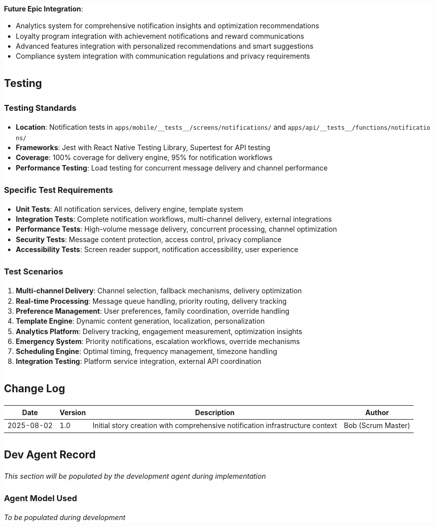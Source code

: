 **Future Epic Integration**:

- Analytics system for comprehensive notification insights and optimization recommendations
- Loyalty program integration with achievement notifications and reward communications
- Advanced features integration with personalized recommendations and smart suggestions
- Compliance system integration with communication regulations and privacy requirements

## Testing

### Testing Standards

- **Location**: Notification tests in `apps/mobile/__tests__/screens/notifications/` and `apps/api/__tests__/functions/notifications/`
- **Frameworks**: Jest with React Native Testing Library, Supertest for API testing
- **Coverage**: 100% coverage for delivery engine, 95% for notification workflows
- **Performance Testing**: Load testing for concurrent message delivery and channel performance

### Specific Test Requirements

- **Unit Tests**: All notification services, delivery engine, template system
- **Integration Tests**: Complete notification workflows, multi-channel delivery, external integrations
- **Performance Tests**: High-volume message delivery, concurrent processing, channel optimization
- **Security Tests**: Message content protection, access control, privacy compliance
- **Accessibility Tests**: Screen reader support, notification accessibility, user experience

### Test Scenarios

1. **Multi-channel Delivery**: Channel selection, fallback mechanisms, delivery optimization
2. **Real-time Processing**: Message queue handling, priority routing, delivery tracking
3. **Preference Management**: User preferences, family coordination, override handling
4. **Template Engine**: Dynamic content generation, localization, personalization
5. **Analytics Platform**: Delivery tracking, engagement measurement, optimization insights
6. **Emergency System**: Priority notifications, escalation workflows, override mechanisms
7. **Scheduling Engine**: Optimal timing, frequency management, timezone handling
8. **Integration Testing**: Platform service integration, external API coordination

## Change Log

| Date       | Version | Description                                                                   | Author             |
| ---------- | ------- | ----------------------------------------------------------------------------- | ------------------ |
| 2025-08-02 | 1.0     | Initial story creation with comprehensive notification infrastructure context | Bob (Scrum Master) |

## Dev Agent Record

_This section will be populated by the development agent during implementation_

### Agent Model Used

_To be populated during development_
